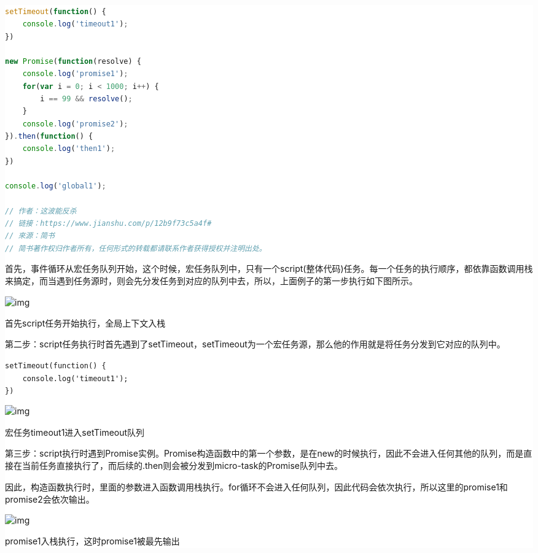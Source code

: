 ```js
setTimeout(function() {
    console.log('timeout1');
})

new Promise(function(resolve) {
    console.log('promise1');
    for(var i = 0; i < 1000; i++) {
        i == 99 && resolve();
    }
    console.log('promise2');
}).then(function() {
    console.log('then1');
})

console.log('global1');

// 作者：这波能反杀
// 链接：https://www.jianshu.com/p/12b9f73c5a4f#
// 來源：简书
// 简书著作权归作者所有，任何形式的转载都请联系作者获得授权并注明出处。
```

首先，事件循环从宏任务队列开始，这个时候，宏任务队列中，只有一个script(整体代码)任务。每一个任务的执行顺序，都依靠函数调用栈来搞定，而当遇到任务源时，则会先分发任务到对应的队列中去，所以，上面例子的第一步执行如下图所示。



![img](https:////upload-images.jianshu.io/upload_images/599584-92fc0827aa39e325.png?imageMogr2/auto-orient/strip%7CimageView2/2/w/1000/format/webp)

首先script任务开始执行，全局上下文入栈

第二步：script任务执行时首先遇到了setTimeout，setTimeout为一个宏任务源，那么他的作用就是将任务分发到它对应的队列中。

```
setTimeout(function() {
    console.log('timeout1');
})
```



![img](https:////upload-images.jianshu.io/upload_images/599584-2a99131c2572f898.png?imageMogr2/auto-orient/strip%7CimageView2/2/w/1000/format/webp)

宏任务timeout1进入setTimeout队列

第三步：script执行时遇到Promise实例。Promise构造函数中的第一个参数，是在new的时候执行，因此不会进入任何其他的队列，而是直接在当前任务直接执行了，而后续的.then则会被分发到micro-task的Promise队列中去。

因此，构造函数执行时，里面的参数进入函数调用栈执行。for循环不会进入任何队列，因此代码会依次执行，所以这里的promise1和promise2会依次输出。



![img](https:////upload-images.jianshu.io/upload_images/599584-774ec33de48c1d41.png?imageMogr2/auto-orient/strip%7CimageView2/2/w/1000/format/webp)

promise1入栈执行，这时promise1被最先输出


